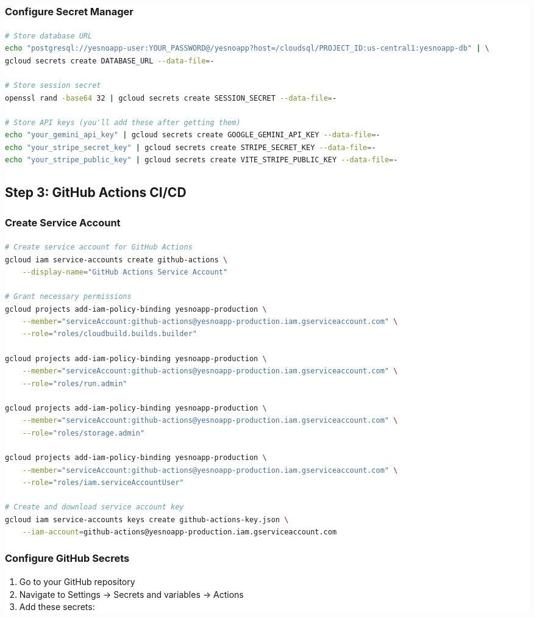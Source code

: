 ### Configure Secret Manager

```bash
# Store database URL
echo "postgresql://yesnoapp-user:YOUR_PASSWORD@/yesnoapp?host=/cloudsql/PROJECT_ID:us-central1:yesnoapp-db" | \
gcloud secrets create DATABASE_URL --data-file=-

# Store session secret
openssl rand -base64 32 | gcloud secrets create SESSION_SECRET --data-file=-

# Store API keys (you'll add these after getting them)
echo "your_gemini_api_key" | gcloud secrets create GOOGLE_GEMINI_API_KEY --data-file=-
echo "your_stripe_secret_key" | gcloud secrets create STRIPE_SECRET_KEY --data-file=-
echo "your_stripe_public_key" | gcloud secrets create VITE_STRIPE_PUBLIC_KEY --data-file=-
```

## Step 3: GitHub Actions CI/CD

### Create Service Account

```bash
# Create service account for GitHub Actions
gcloud iam service-accounts create github-actions \
    --display-name="GitHub Actions Service Account"

# Grant necessary permissions
gcloud projects add-iam-policy-binding yesnoapp-production \
    --member="serviceAccount:github-actions@yesnoapp-production.iam.gserviceaccount.com" \
    --role="roles/cloudbuild.builds.builder"

gcloud projects add-iam-policy-binding yesnoapp-production \
    --member="serviceAccount:github-actions@yesnoapp-production.iam.gserviceaccount.com" \
    --role="roles/run.admin"

gcloud projects add-iam-policy-binding yesnoapp-production \
    --member="serviceAccount:github-actions@yesnoapp-production.iam.gserviceaccount.com" \
    --role="roles/storage.admin"

gcloud projects add-iam-policy-binding yesnoapp-production \
    --member="serviceAccount:github-actions@yesnoapp-production.iam.gserviceaccount.com" \
    --role="roles/iam.serviceAccountUser"

# Create and download service account key
gcloud iam service-accounts keys create github-actions-key.json \
    --iam-account=github-actions@yesnoapp-production.iam.gserviceaccount.com
```

### Configure GitHub Secrets

1. Go to your GitHub repository
2. Navigate to Settings → Secrets and variables → Actions
3. Add these secrets:
